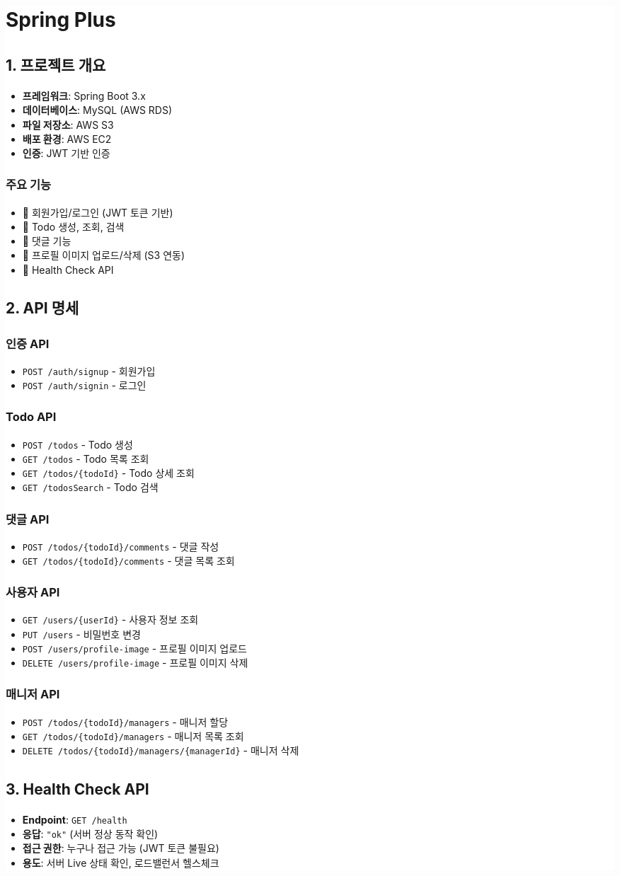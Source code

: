 # Spring Plus

## 1. 프로젝트 개요

- **프레임워크**: Spring Boot 3.x
- **데이터베이스**: MySQL (AWS RDS)
- **파일 저장소**: AWS S3
- **배포 환경**: AWS EC2
- **인증**: JWT 기반 인증

### 주요 기능
- 🔐 회원가입/로그인 (JWT 토큰 기반)
- 📝 Todo 생성, 조회, 검색
- 💬 댓글 기능
- 👤 프로필 이미지 업로드/삭제 (S3 연동)
- 🏥 Health Check API

## 2. API 명세

### 인증 API
- `POST /auth/signup` - 회원가입
- `POST /auth/signin` - 로그인

### Todo API
- `POST /todos` - Todo 생성
- `GET /todos` - Todo 목록 조회
- `GET /todos/{todoId}` - Todo 상세 조회
- `GET /todosSearch` - Todo 검색

### 댓글 API
- `POST /todos/{todoId}/comments` - 댓글 작성
- `GET /todos/{todoId}/comments` - 댓글 목록 조회

### 사용자 API
- `GET /users/{userId}` - 사용자 정보 조회
- `PUT /users` - 비밀번호 변경
- `POST /users/profile-image` - 프로필 이미지 업로드
- `DELETE /users/profile-image` - 프로필 이미지 삭제

### 매니저 API
- `POST /todos/{todoId}/managers` - 매니저 할당
- `GET /todos/{todoId}/managers` - 매니저 목록 조회
- `DELETE /todos/{todoId}/managers/{managerId}` - 매니저 삭제

## 3. Health Check API

- **Endpoint**: `GET /health`
- **응답**: `"ok"` (서버 정상 동작 확인)
- **접근 권한**: 누구나 접근 가능 (JWT 토큰 불필요)
- **용도**: 서버 Live 상태 확인, 로드밸런서 헬스체크
